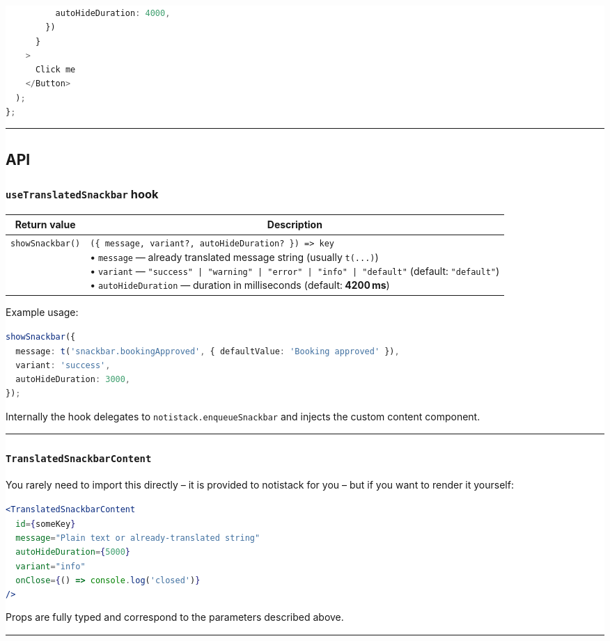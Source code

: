 ```jsx
          autoHideDuration: 4000,
        })
      }
    >
      Click me
    </Button>
  );
};
```

---

## API

### `useTranslatedSnackbar` hook

| Return value         | Description                                          |
|----------------------|------------------------------------------------------|
| `showSnackbar()`     | `({ message, variant?, autoHideDuration? }) => key` <br>• `message` — already translated message string (usually `t(...)`) <br>• `variant` — `"success" \| "warning" \| "error" \| "info" \| "default"` (default: `"default"`) <br>• `autoHideDuration` — duration in milliseconds (default: **4200 ms**) |

Example usage:

```ts
showSnackbar({
  message: t('snackbar.bookingApproved', { defaultValue: 'Booking approved' }),
  variant: 'success',
  autoHideDuration: 3000,
});
```

Internally the hook delegates to `notistack.enqueueSnackbar` and injects the
custom content component.

---

### `TranslatedSnackbarContent`

You rarely need to import this directly – it is provided to notistack for you –
but if you want to render it yourself:

```jsx
<TranslatedSnackbarContent
  id={someKey}
  message="Plain text or already‑translated string"
  autoHideDuration={5000}
  variant="info"
  onClose={() => console.log('closed')}
/>
```

Props are fully typed and correspond to the parameters described above.

---
